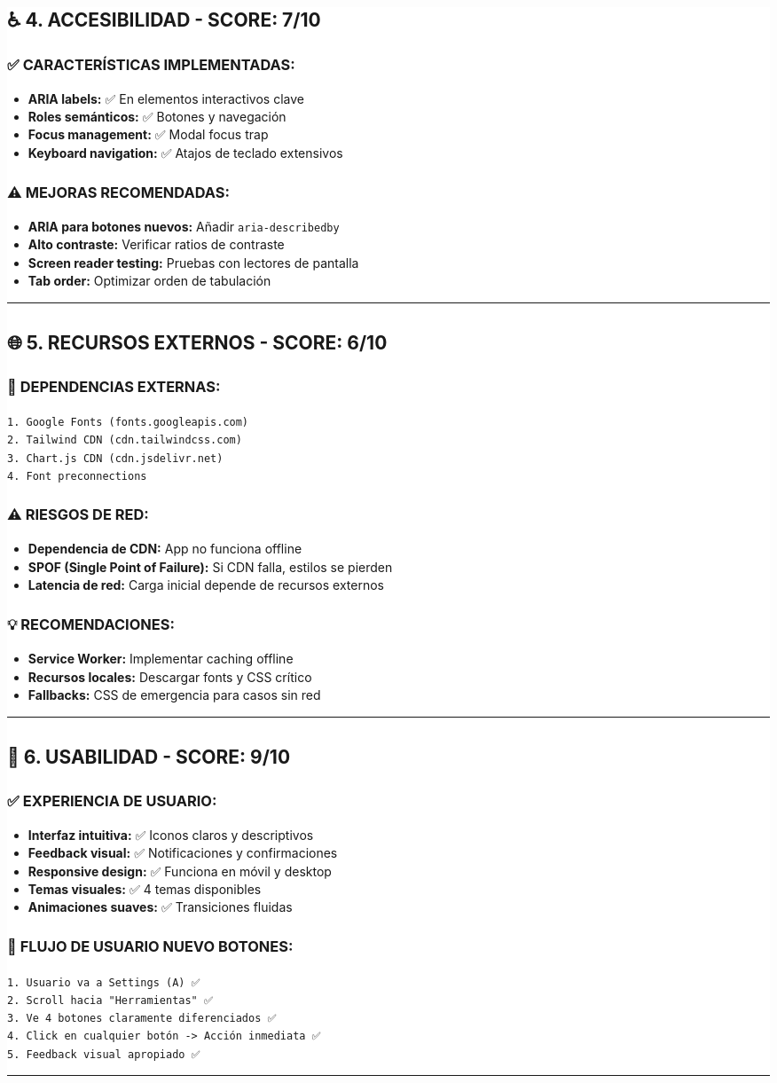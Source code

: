 
## ♿ **4. ACCESIBILIDAD - SCORE: 7/10**

### ✅ **CARACTERÍSTICAS IMPLEMENTADAS:**
- **ARIA labels:** ✅ En elementos interactivos clave
- **Roles semánticos:** ✅ Botones y navegación
- **Focus management:** ✅ Modal focus trap
- **Keyboard navigation:** ✅ Atajos de teclado extensivos

### ⚠️ **MEJORAS RECOMENDADAS:**
- **ARIA para botones nuevos:** Añadir `aria-describedby`
- **Alto contraste:** Verificar ratios de contraste
- **Screen reader testing:** Pruebas con lectores de pantalla
- **Tab order:** Optimizar orden de tabulación

---

## 🌐 **5. RECURSOS EXTERNOS - SCORE: 6/10**

### 📡 **DEPENDENCIAS EXTERNAS:**
```
1. Google Fonts (fonts.googleapis.com)
2. Tailwind CDN (cdn.tailwindcss.com) 
3. Chart.js CDN (cdn.jsdelivr.net)
4. Font preconnections
```

### ⚠️ **RIESGOS DE RED:**
- **Dependencia de CDN:** App no funciona offline
- **SPOF (Single Point of Failure):** Si CDN falla, estilos se pierden
- **Latencia de red:** Carga inicial depende de recursos externos

### 💡 **RECOMENDACIONES:**
- **Service Worker:** Implementar caching offline
- **Recursos locales:** Descargar fonts y CSS crítico
- **Fallbacks:** CSS de emergencia para casos sin red

---

## 🎨 **6. USABILIDAD - SCORE: 9/10**

### ✅ **EXPERIENCIA DE USUARIO:**
- **Interfaz intuitiva:** ✅ Iconos claros y descriptivos
- **Feedback visual:** ✅ Notificaciones y confirmaciones
- **Responsive design:** ✅ Funciona en móvil y desktop
- **Temas visuales:** ✅ 4 temas disponibles
- **Animaciones suaves:** ✅ Transiciones fluidas

### 🎯 **FLUJO DE USUARIO NUEVO BOTONES:**
```
1. Usuario va a Settings (A) ✅
2. Scroll hacia "Herramientas" ✅
3. Ve 4 botones claramente diferenciados ✅
4. Click en cualquier botón -> Acción inmediata ✅
5. Feedback visual apropiado ✅
```

---